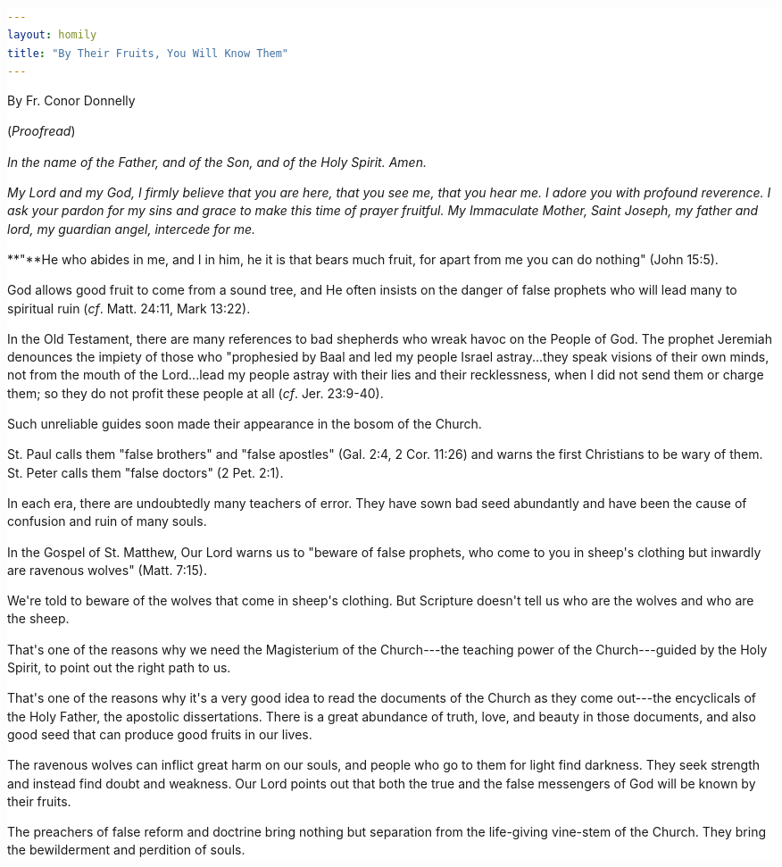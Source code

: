 ```yaml
---
layout: homily
title: "By Their Fruits, You Will Know Them"
---
```


By Fr. Conor Donnelly

(*Proofread*)

*In the name of the Father, and of the Son, and of the Holy Spirit. Amen.*

*My Lord and my God, I firmly believe that you are here, that you see me, that you hear me. I adore you with profound reverence. I ask your pardon for my sins and grace to make this time of prayer fruitful. My Immaculate Mother, Saint Joseph, my father and lord, my guardian angel, intercede for me.*

**"**He who abides in me, and I in him, he it is that bears much fruit, for apart from me you can do nothing" (John 15:5).

God allows good fruit to come from a sound tree, and He often insists on the danger of false prophets who will lead many to spiritual ruin (*cf*. Matt. 24:11, Mark 13:22).

In the Old Testament, there are many references to bad shepherds who wreak havoc on the People of God. The prophet Jeremiah denounces the impiety of those who "prophesied by Baal and led my people Israel astray...they speak visions of their own minds, not from the mouth of the Lord...lead my people astray with their lies and their recklessness, when I did not send them or charge them; so they do not profit these people at all (*cf*. Jer. 23:9-40).

Such unreliable guides soon made their appearance in the bosom of the Church.

St. Paul calls them "false brothers" and "false apostles" (Gal. 2:4, 2 Cor. 11:26) and warns the first Christians to be wary of them. St. Peter calls them "false doctors" (2 Pet. 2:1).

In each era, there are undoubtedly many teachers of error. They have sown bad seed abundantly and have been the cause of confusion and ruin of many souls.

In the Gospel of St. Matthew, Our Lord warns us to "beware of false prophets, who come to you in sheep\'s clothing but inwardly are ravenous wolves" (Matt. 7:15).

We\'re told to beware of the wolves that come in sheep\'s clothing. But Scripture doesn\'t tell us who are the wolves and who are the sheep.

That\'s one of the reasons why we need the Magisterium of the Church---the teaching power of the Church---guided by the Holy Spirit, to point out the right path to us.

That\'s one of the reasons why it\'s a very good idea to read the documents of the Church as they come out---the encyclicals of the Holy Father, the apostolic dissertations. There is a great abundance of truth, love, and beauty in those documents, and also good seed that can produce good fruits in our lives.

The ravenous wolves can inflict great harm on our souls, and people who go to them for light find darkness. They seek strength and instead find doubt and weakness. Our Lord points out that both the true and the false messengers of God will be known by their fruits.

The preachers of false reform and doctrine bring nothing but separation from the life-giving vine-stem of the Church. They bring the bewilderment and perdition of souls.
